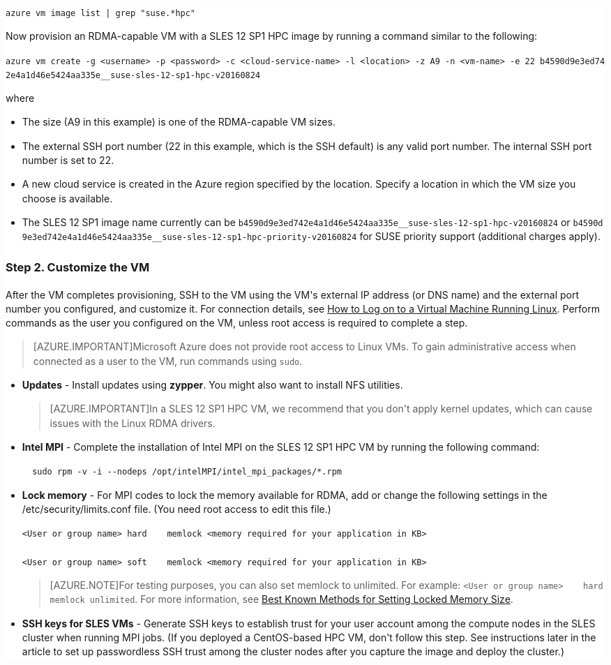 
    azure vm image list | grep "suse.*hpc"

Now provision an RDMA-capable VM with a SLES 12 SP1 HPC image by running a command similar to the following:

    azure vm create -g <username> -p <password> -c <cloud-service-name> -l <location> -z A9 -n <vm-name> -e 22 b4590d9e3ed742e4a1d46e5424aa335e__suse-sles-12-sp1-hpc-v20160824

where

* The size (A9 in this example) is one of the RDMA-capable VM sizes.

* The external SSH port number (22 in this example, which is the SSH default) is any valid port number. The internal SSH port number is set to 22.

* A new cloud service is created in the Azure region specified by the location. Specify a location in which the VM size you choose is available.

* The SLES 12 SP1 image name currently can be `b4590d9e3ed742e4a1d46e5424aa335e__suse-sles-12-sp1-hpc-v20160824` or `b4590d9e3ed742e4a1d46e5424aa335e__suse-sles-12-sp1-hpc-priority-v20160824` for SUSE priority support (additional charges apply).

### Step 2. Customize the VM

After the VM completes provisioning, SSH to the VM using the VM's external IP address (or DNS name) and the external port number you configured, and customize it. For connection details, see [How to Log on to a Virtual Machine Running Linux](virtual-machines-linux-mac-create-ssh-keys.md). Perform commands as the user you configured on the VM, unless root access is required to complete a step.

>[AZURE.IMPORTANT]Microsoft Azure does not provide root access to Linux VMs. To gain administrative access when connected as a user to the VM, run commands using `sudo`.

* **Updates** - Install updates using **zypper**. You might also want to install NFS utilities. 

    >[AZURE.IMPORTANT]In a SLES 12 SP1 HPC VM, we recommend that you don't apply kernel updates, which can cause issues with the Linux RDMA drivers.

* **Intel MPI** - Complete the installation of Intel MPI on the SLES 12 SP1 HPC VM by running the following command:

        sudo rpm -v -i --nodeps /opt/intelMPI/intel_mpi_packages/*.rpm

* **Lock memory** - For MPI codes to lock the memory available for RDMA, add or change the following settings in the /etc/security/limits.conf file. (You need root access to edit this file.) 

    ```
    <User or group name> hard    memlock <memory required for your application in KB>

    <User or group name> soft    memlock <memory required for your application in KB>
    ```

    >[AZURE.NOTE]For testing purposes, you can also set memlock to unlimited. For example: `<User or group name>    hard    memlock unlimited`. For more information, see [Best Known Methods for Setting Locked Memory Size](https://software.intel.com/en-us/blogs/2014/12/16/best-known-methods-for-setting-locked-memory-size).

* **SSH keys for SLES VMs** - Generate SSH keys to establish trust for your user account among the compute nodes in the SLES cluster when running MPI jobs. (If you deployed a CentOS-based HPC VM, don't follow this step. See instructions later in the article to set up passwordless SSH trust among the cluster nodes after you capture the image and deploy the cluster.) 
